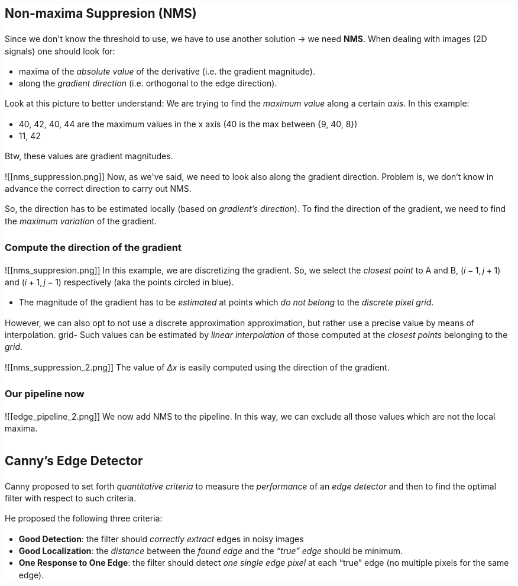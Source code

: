 ## Non-maxima Suppresion (NMS) 
Since we don't know the threshold to use, we have to use another solution -> we need __NMS__.
When dealing with images (2D signals) one should look for: 
- maxima of the _absolute value_ of the derivative (i.e. the gradient magnitude).  
- along the _gradient direction_ (i.e. orthogonal to the edge direction). 

Look at this picture to better understand:
We are trying to find the _maximum value_ along a certain _axis_. In this example:
- 40, 42, 40, 44 are the maximum values in the x axis (40 is the max between {9, 40, 8})
- 11, 42

Btw, these values are gradient magnitudes. 

![[nms_suppression.png]]
Now, as we've said, we need to look also along the gradient direction. Problem is, we don’t know in advance the correct direction to carry out NMS. 

So, the direction has to be estimated locally (based on _gradient’s direction_). 
To find the direction of the gradient, we need to find the _maximum variation_ of the gradient. 

### Compute the direction of the gradient
![[nms_suppresion.png]]
In this example, we are discretizing the gradient. 
So, we select the _closest point_ to A and B, $(i-1, j+1)$ and $(i+1,j-1)$ respectively (aka the points circled in blue). 
- The magnitude of the gradient has to be _estimated_ at points which _do not belong_ to the _discrete pixel grid_.

However, we can also opt to not use a discrete approximation approximation, but rather use a precise value by means of interpolation. 
grid- Such values can be estimated by _linear interpolation_ of those computed at the _closest points_ belonging to the _grid_.

![[nms_suppression_2.png]]
The value of $\Delta x$ is easily computed using the direction of the gradient.  

### Our pipeline now
![[edge_pipeline_2.png]]
We now add NMS to the pipeline. 
In this way, we can exclude all those values which are not the local maxima. 

## Canny’s Edge Detector
Canny proposed to set forth _quantitative criteria_ to measure the _performance_ of an _edge detector_ and then to find the optimal filter with respect to such criteria.

He proposed the following three criteria: 
- __Good Detection__: the filter should _correctly extract_ edges in noisy images 
- __Good Localization__: the _distance_ between the _found edge_ and the _“true” edge_ should be minimum.
- __One Response to One Edge__: the filter should detect _one single edge pixel_ at each “true” edge (no multiple pixels for the same edge).
